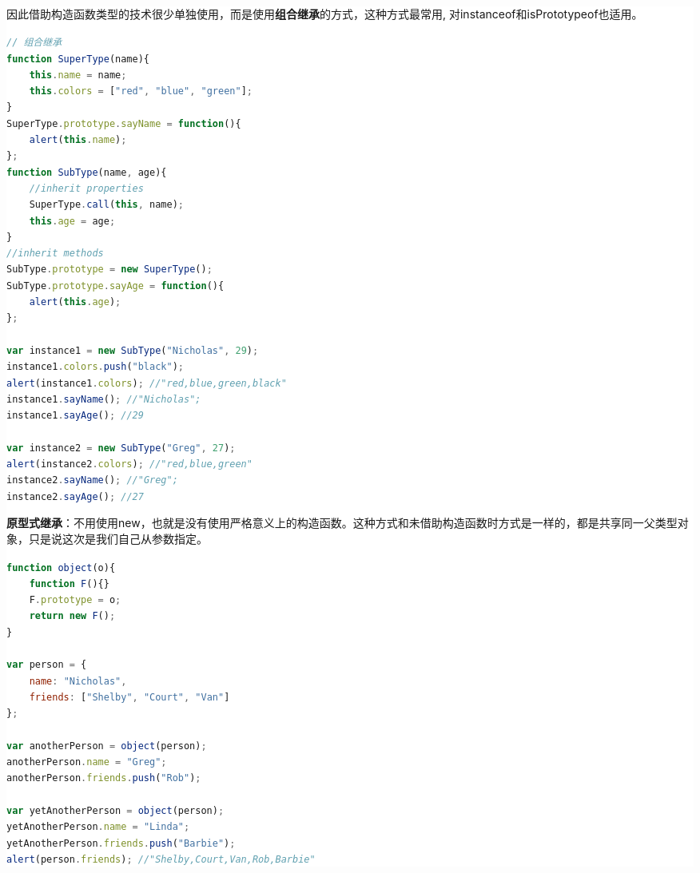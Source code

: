 

因此借助构造函数类型的技术很少单独使用，而是使用**组合继承**的方式，这种方式最常用, 对instanceof和isPrototypeof也适用。


```js
// 组合继承
function SuperType(name){
	this.name = name;
	this.colors = ["red", "blue", "green"];
}
SuperType.prototype.sayName = function(){
	alert(this.name);
};
function SubType(name, age){
	//inherit properties
	SuperType.call(this, name);
	this.age = age;
}
//inherit methods
SubType.prototype = new SuperType();
SubType.prototype.sayAge = function(){
	alert(this.age);
};

var instance1 = new SubType("Nicholas", 29);
instance1.colors.push("black");
alert(instance1.colors); //"red,blue,green,black"
instance1.sayName(); //"Nicholas";
instance1.sayAge(); //29

var instance2 = new SubType("Greg", 27);
alert(instance2.colors); //"red,blue,green"
instance2.sayName(); //"Greg";
instance2.sayAge(); //27
```

**原型式继承**：不用使用new，也就是没有使用严格意义上的构造函数。这种方式和未借助构造函数时方式是一样的，都是共享同一父类型对象，只是说这次是我们自己从参数指定。

```js
function object(o){
	function F(){}
	F.prototype = o;
	return new F();
}

var person = {
	name: "Nicholas",
	friends: ["Shelby", "Court", "Van"]
};

var anotherPerson = object(person);
anotherPerson.name = "Greg";
anotherPerson.friends.push("Rob");

var yetAnotherPerson = object(person);
yetAnotherPerson.name = "Linda";
yetAnotherPerson.friends.push("Barbie");
alert(person.friends); //"Shelby,Court,Van,Rob,Barbie"
```
